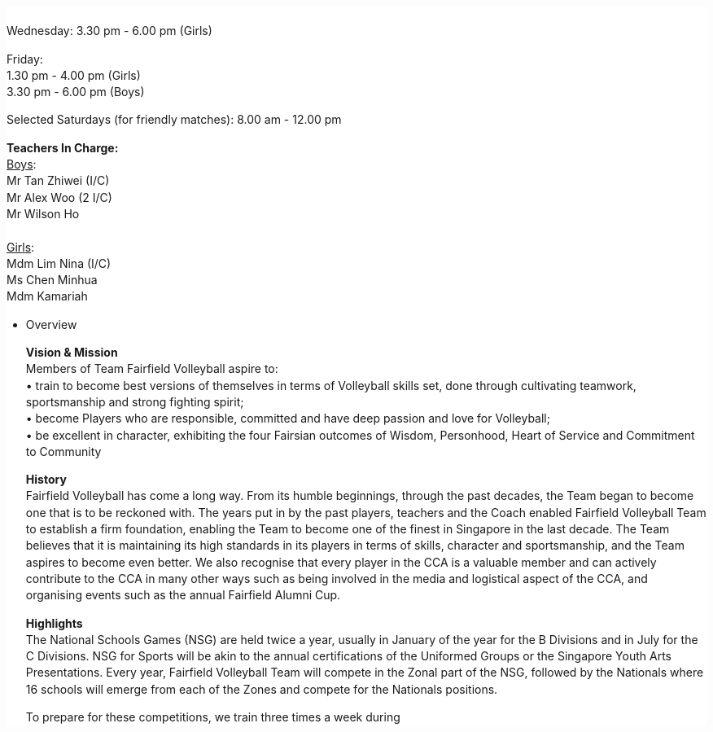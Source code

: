 <br>Wednesday: 3.30 pm - 6.00 pm (Girls)
<br>
</p>
<p>Friday:
<br>1.30 pm - 4.00 pm (Girls)
<br>3.30 pm - 6.00 pm (Boys)
<br>
</p>
<p>Selected Saturdays (for friendly matches): 8.00 am - 12.00 pm
<br>
</p>
<p><strong>Teachers In Charge:</strong>
<br><u>Boys</u>:
<br>Mr Tan Zhiwei (I/C)
<br>Mr Alex Woo (2 I/C)
<br>Mr Wilson Ho
<br>
<br><u>Girls</u>:
<br>Mdm Lim Nina (I/C)
<br>Ms Chen Minhua
<br>Mdm Kamariah
<br>
</p>
<p></p>
<p></p>
<ul>
<li>
<p>Overview</p>
<p><strong>Vision &amp; Mission</strong>
<br>Members of Team Fairfield Volleyball aspire to:
<br>• train to become best versions of themselves in terms of Volleyball skills
set, done through cultivating teamwork, sportsmanship and strong fighting
spirit;
<br>• become Players who are responsible, committed and have deep passion
and love for Volleyball;
<br>• be excellent in character, exhibiting the four Fairsian outcomes of
Wisdom, Personhood, Heart of Service and Commitment to Community
<br>
</p>
<p><strong>History</strong>
<br>Fairfield Volleyball has come a long way. From its humble beginnings,
through the past decades, the Team began to become one that is to be reckoned
with. The years put in by the past players, teachers and the Coach enabled
Fairfield Volleyball Team to establish a firm foundation, enabling the
Team to become one of the finest in Singapore in the last decade. The Team
believes that it is maintaining its high standards in its players in terms
of skills, character and sportsmanship, and the Team aspires to become
even better. We also recognise that every player in the CCA is a valuable
member and can actively contribute to the CCA in many other ways such as
being involved in the media and logistical aspect of the CCA, and organising
events such as the annual Fairfield Alumni Cup.
<br>
</p>
<p><strong>Highlights</strong>
<br>The National Schools Games (NSG) are held twice a year, usually in January
of the year for the B Divisions and in July for the C Divisions. NSG for
Sports will be akin to the annual certifications of the Uniformed Groups
or the Singapore Youth Arts Presentations. Every year, Fairfield Volleyball
Team will compete in the Zonal part of the NSG, followed by the Nationals
where 16 schools will emerge from each of the Zones and compete for the
Nationals positions.
<br>
</p>
<p>To prepare for these competitions, we train three times a week during